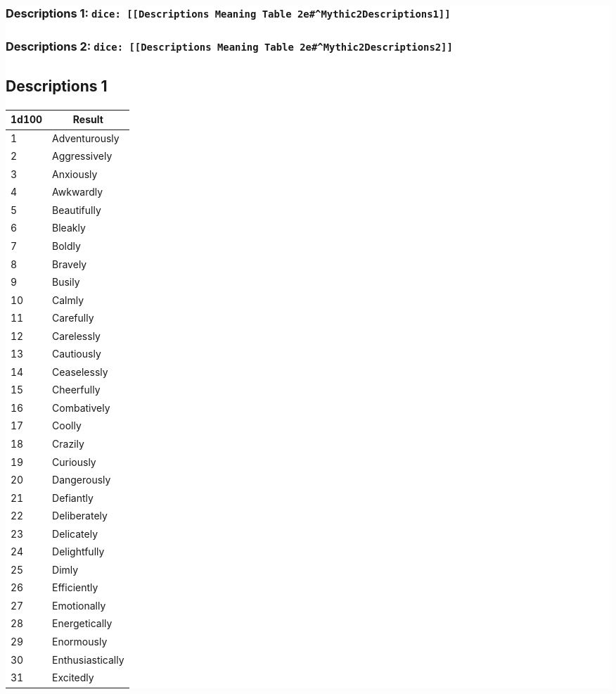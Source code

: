 ### Descriptions 1: `dice: [[Descriptions Meaning Table 2e#^Mythic2Descriptions1]]`
### Descriptions 2: `dice: [[Descriptions Meaning Table 2e#^Mythic2Descriptions2]]`

## Descriptions 1
| 1d100 | Result           |
| ----- | ---------------- |
| 1     | Adventurously    |
| 2     | Aggressively     |
| 3     | Anxiously        |
| 4     | Awkwardly        |
| 5     | Beautifully      |
| 6     | Bleakly          |
| 7     | Boldly           |
| 8     | Bravely          |
| 9     | Busily           |
| 10    | Calmly           |
| 11    | Carefully        |
| 12    | Carelessly       |
| 13    | Cautiously       |
| 14    | Ceaselessly      |
| 15    | Cheerfully       |
| 16    | Combatively      |
| 17    | Coolly           |
| 18    | Crazily          |
| 19    | Curiously        |
| 20    | Dangerously      |
| 21    | Defiantly        |
| 22    | Deliberately     |
| 23    | Delicately       |
| 24    | Delightfully     |
| 25    | Dimly            |
| 26    | Efficiently      |
| 27    | Emotionally      |
| 28    | Energetically    |
| 29    | Enormously       |
| 30    | Enthusiastically |
| 31    | Excitedly        |